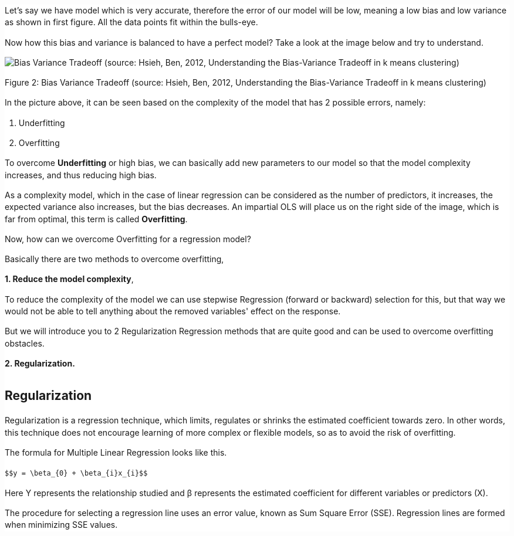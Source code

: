 
Let’s say we have model which is very accurate, therefore the error of our model will be low, meaning a low bias and low variance as shown in first figure.  All the data points fit within the bulls-eye. 

Now how this bias and variance is balanced to have a perfect model? Take a look at the image below and try to understand.


<div class="figure">
<img src="/img/ridge_lasso_fig2.png" alt="Bias Variance Tradeoff (source: Hsieh, Ben, 2012, Understanding the Bias-Variance Tradeoff in k means clustering)"  />
<p class="caption">Figure 2: Bias Variance Tradeoff (source: Hsieh, Ben, 2012, Understanding the Bias-Variance Tradeoff in k means clustering)</p>
</div>

In the picture above, it can be seen based on the complexity of the model that has 2 possible errors, namely:

1. Underfitting

2. Overfitting

To overcome **Underfitting** or high bias, we can basically add new parameters to our model so that the model complexity increases, and thus reducing high bias.

As a complexity model, which in the case of linear regression can be considered as the number of predictors, it increases, the expected variance also increases, but the bias decreases. An impartial OLS will place us on the right side of the image, which is far from optimal, this term is called **Overfitting**.

Now, how can we overcome Overfitting for a regression model?

Basically there are two methods to overcome overfitting,

**1. Reduce the model complexity**, 

To reduce the complexity of the model we can use stepwise Regression (forward or backward) selection for this, but that way we would not be able to tell anything about the removed variables' effect on the response.

But we will introduce you to 2 Regularization Regression methods that are quite good and can be used to overcome overfitting obstacles.

**2. Regularization.**

## Regularization

Regularization is a regression technique, which limits, regulates or shrinks the estimated coefficient towards zero. In other words, this technique does not encourage learning of more complex or flexible models, so as to avoid the risk of overfitting.

The formula for Multiple Linear Regression looks like this.

`$$y = \beta_{0} + \beta_{i}x_{i}$$`

Here Y represents the relationship studied and β represents the estimated coefficient for different variables or predictors (X).

The procedure for selecting a regression line uses an error value, known as Sum Square Error (SSE). Regression lines are formed when minimizing SSE values.
